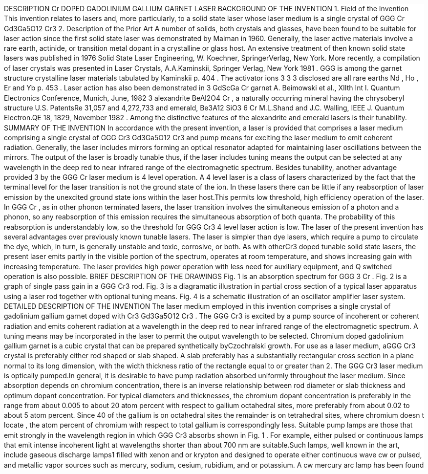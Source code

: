 DESCRIPTION Cr DOPED GADOLINIUM GALLIUM GARNET LASER BACKGROUND OF THE INVENTION 1. Field of the Invention This invention relates to lasers and, more particularly, to a solid state laser whose laser medium is a single crystal of GGG Cr Gd3Ga5O12 Cr3 2. Description of the Prior Art A number of solids, both crystals and glasses, have been found to be suitable for laser action since the first solid state laser was demonstrated by Maiman in 1960. Generally, the laser active materials involve a rare earth, actinide, or transition metal dopant in a crystalline or glass host. An extensive treatment of then known solid state lasers was published in 1976 Solid State Laser Engineering, W. Koechner, SpringerVerlag, New York. More recently, a compilation of laser crystals was presented in Laser Crystals, A.A.Kaminskii, Springer Verlag, New York 1981 . GGG is among the garnet structure crystalline laser materials tabulated by Kaminskii p. 404 . The activator ions 3 3 3 disclosed are all rare earths Nd , Ho , Er and Yb p. 453 . Laser action has also been demonstrated in 3 GdScGa Cr garnet A. Beimowski et al., XIIth Int l. Quantum Electronics Conference, Munich, June, 1982 3 alexandrite BeAl2O4 Cr , a naturally occurring mineral having the chrysoberyl structure U.S. PatentsRe 31,057 and 4,272,733 and emerald, Be3A12 SiO3 6 Cr M.L.Shand and J.C. Walling, IEEE J. Quantum Electron.QE 18, 1829, November 1982 . Among the distinctive features of the alexandrite and emerald lasers is their tunability. SUMMARY OF THE INVENTION In accordance with the present invention, a laser is provided that comprises a laser medium comprising a single crystal of GGG Cr3 Gd3Ga5O12 Cr3 and pump means for exciting the laser medium to emit coherent radiation. Generally, the laser includes mirrors forming an optical resonator adapted for maintaining laser oscillations between the mirrors. The output of the laser is broadly tunable thus, if the laser includes tuning means the output can be selected at any wavelength in the deep red to near infrared range of the electromagnetic spectrum. Besides tunability, another advantage provided 3 by the GGG Cr laser medium is 4 level operation. A 4 level laser is a class of lasers characterized by the fact that the terminal level for the laser transition is not the ground state of the ion. In these lasers there can be little if any reabsorption of laser emission by the unexcited ground state ions within the laser host.This permits low threshold, high efficiency operation of the laser. In GGG Cr , as in other phonon terminated lasers, the laser transition involves the simultaneous emission of a photon and a phonon, so any reabsorption of this emission requires the simultaneous absorption of both quanta. The probability of this reabsorption is understandably low, so the threshold for GGG Cr3 4 level laser action is low. The laser of the present invention has several advantages over previously known tunable lasers. The laser is simpler than dye lasers, which require a pump to circulate the dye, which, in turn, is generally unstable and toxic, corrosive, or both. As with otherCr3 doped tunable solid state lasers, the present laser emits partly in the visible portion of the spectrum, operates at room temperature, and shows increasing gain with increasing temperature. The laser provides high power operation with less need for auxiliary equipment, and Q switched operation is also possible. BRIEF DESCRIPTION OF THE DRAWINGS Fig. 1 is an absorption spectrum for GGG 3 Cr . Fig. 2 is a graph of single pass gain in a GGG Cr3 rod. Fig. 3 is a diagramatic illustration in partial cross section of a typical laser apparatus using a laser rod together with optional tuning means. Fig. 4 is a schematic illustration of an oscillator amplifier laser system. DETAILED DESCRIPTION OF THE INVENTION The laser medium employed in this invention comprises a single crystal of gadolinium gallium garnet doped with Cr3 Gd3Ga5O12 Cr3 . The GGG Cr3 is excited by a pump source of incoherent or coherent radiation and emits coherent radiation at a wavelength in the deep red to near infrared range of the electromagnetic spectrum. A tuning means may be incorporated in the laser to permit the output wavelength to be selected. Chromium doped gadolinium gallium garnet is a cubic crystal that can be prepared synthetically byCzochralski growth. For use as a laser medium, aGGG Cr3 crystal is preferably either rod shaped or slab shaped. A slab preferably has a substantially rectangular cross section in a plane normal to its long dimension, with the width thickness ratio of the rectangle equal to or greater than 2. The GGG Cr3 laser medium is optically pumped.In general, it is desirable to have pump radiation absorbed uniformly throughout the laser medium. Since absorption depends on chromium concentration, there is an inverse relationship between rod diameter or slab thickness and optimum dopant concentration. For typical diameters and thicknesses, the chromium dopant concentration is preferably in the range from about 0.005 to about 20 atom percent with respect to gallium octahedral sites, more preferably from about 0.02 to about 5 atom percent. Since 40 of the gallium is on octahedral sites the remainder is on tetrahedral sites, where chromium doesn t locate , the atom percent of chromium with respect to total gallium is correspondingly less. Suitable pump lamps are those that emit strongly in the wavelength region in which GGG Cr3 absorbs shown in Fig. 1 . For example, either pulsed or continuous lamps that emit intense incoherent light at wavelengths shorter than about 700 nm are suitable.Such lamps, well known in the art, include gaseous discharge lamps1 filled with xenon and or krypton and designed to operate either continuous wave cw or pulsed, and metallic vapor sources such as mercury, sodium, cesium, rubidium, and or potassium. A cw mercury arc lamp has been found